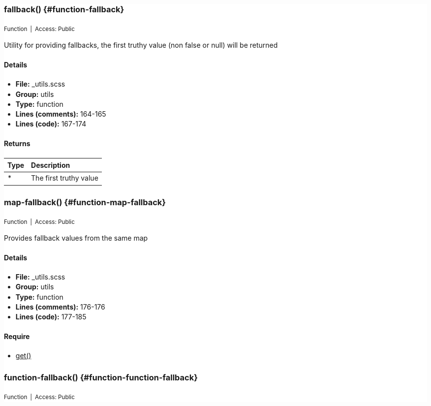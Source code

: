 

###  fallback() {#function-fallback} 

<small>Function&ensp;|&ensp;Access: Public</small>

  

Utility for providing fallbacks, the first truthy value (non false or null) will be returned
    
    

#### Details

- **File:** _utils.scss
- **Group:** utils
- **Type:** function
- **Lines (comments):** 164-165
- **Lines (code):** 167-174
    
    

#### Returns


|Type|Description|
|:--|:--|
|*|The first truthy value|

    


###  map-fallback() {#function-map-fallback} 

<small>Function&ensp;|&ensp;Access: Public</small>

  

Provides fallback values from the same map
    
    

#### Details

- **File:** _utils.scss
- **Group:** utils
- **Type:** function
- **Lines (comments):** 176-176
- **Lines (code):** 177-185
    
    

#### Require

- [get()](/scss/core/breakpoint/#function-get)
  


###  function-fallback() {#function-function-fallback} 

<small>Function&ensp;|&ensp;Access: Public</small>

  